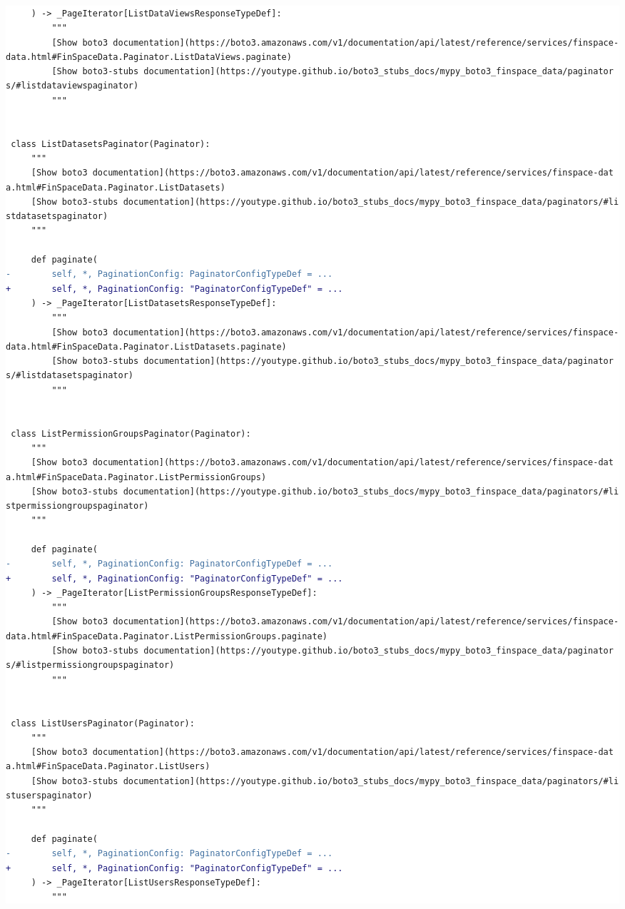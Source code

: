 ```diff
     ) -> _PageIterator[ListDataViewsResponseTypeDef]:
         """
         [Show boto3 documentation](https://boto3.amazonaws.com/v1/documentation/api/latest/reference/services/finspace-data.html#FinSpaceData.Paginator.ListDataViews.paginate)
         [Show boto3-stubs documentation](https://youtype.github.io/boto3_stubs_docs/mypy_boto3_finspace_data/paginators/#listdataviewspaginator)
         """
 
 
 class ListDatasetsPaginator(Paginator):
     """
     [Show boto3 documentation](https://boto3.amazonaws.com/v1/documentation/api/latest/reference/services/finspace-data.html#FinSpaceData.Paginator.ListDatasets)
     [Show boto3-stubs documentation](https://youtype.github.io/boto3_stubs_docs/mypy_boto3_finspace_data/paginators/#listdatasetspaginator)
     """
 
     def paginate(
-        self, *, PaginationConfig: PaginatorConfigTypeDef = ...
+        self, *, PaginationConfig: "PaginatorConfigTypeDef" = ...
     ) -> _PageIterator[ListDatasetsResponseTypeDef]:
         """
         [Show boto3 documentation](https://boto3.amazonaws.com/v1/documentation/api/latest/reference/services/finspace-data.html#FinSpaceData.Paginator.ListDatasets.paginate)
         [Show boto3-stubs documentation](https://youtype.github.io/boto3_stubs_docs/mypy_boto3_finspace_data/paginators/#listdatasetspaginator)
         """
 
 
 class ListPermissionGroupsPaginator(Paginator):
     """
     [Show boto3 documentation](https://boto3.amazonaws.com/v1/documentation/api/latest/reference/services/finspace-data.html#FinSpaceData.Paginator.ListPermissionGroups)
     [Show boto3-stubs documentation](https://youtype.github.io/boto3_stubs_docs/mypy_boto3_finspace_data/paginators/#listpermissiongroupspaginator)
     """
 
     def paginate(
-        self, *, PaginationConfig: PaginatorConfigTypeDef = ...
+        self, *, PaginationConfig: "PaginatorConfigTypeDef" = ...
     ) -> _PageIterator[ListPermissionGroupsResponseTypeDef]:
         """
         [Show boto3 documentation](https://boto3.amazonaws.com/v1/documentation/api/latest/reference/services/finspace-data.html#FinSpaceData.Paginator.ListPermissionGroups.paginate)
         [Show boto3-stubs documentation](https://youtype.github.io/boto3_stubs_docs/mypy_boto3_finspace_data/paginators/#listpermissiongroupspaginator)
         """
 
 
 class ListUsersPaginator(Paginator):
     """
     [Show boto3 documentation](https://boto3.amazonaws.com/v1/documentation/api/latest/reference/services/finspace-data.html#FinSpaceData.Paginator.ListUsers)
     [Show boto3-stubs documentation](https://youtype.github.io/boto3_stubs_docs/mypy_boto3_finspace_data/paginators/#listuserspaginator)
     """
 
     def paginate(
-        self, *, PaginationConfig: PaginatorConfigTypeDef = ...
+        self, *, PaginationConfig: "PaginatorConfigTypeDef" = ...
     ) -> _PageIterator[ListUsersResponseTypeDef]:
         """
```